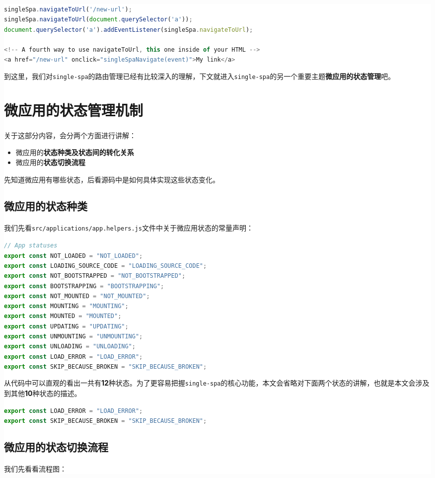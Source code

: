 ```javascript
singleSpa.navigateToUrl('/new-url');
singleSpa.navigateToUrl(document.querySelector('a'));
document.querySelector('a').addEventListener(singleSpa.navigateToUrl);

<!-- A fourth way to use navigateToUrl, this one inside of your HTML -->
<a href="/new-url" onclick="singleSpaNavigate(event)">My link</a>
```
到这里，我们对`single-spa`的路由管理已经有比较深入的理解，下文就进入`single-spa`的另一个重要主题**微应用的状态管理**吧。
# 微应用的状态管理机制
关于这部分内容，会分两个方面进行讲解：
- 微应用的**状态种类及状态间的转化关系**
- 微应用的**状态切换流程**

先知道微应用有哪些状态，后看源码中是如何具体实现这些状态变化。
## 微应用的状态种类
我们先看`src/applications/app.helpers.js`文件中关于微应用状态的常量声明：
```javascript
// App statuses
export const NOT_LOADED = "NOT_LOADED";
export const LOADING_SOURCE_CODE = "LOADING_SOURCE_CODE";
export const NOT_BOOTSTRAPPED = "NOT_BOOTSTRAPPED";
export const BOOTSTRAPPING = "BOOTSTRAPPING";
export const NOT_MOUNTED = "NOT_MOUNTED";
export const MOUNTING = "MOUNTING";
export const MOUNTED = "MOUNTED";
export const UPDATING = "UPDATING";
export const UNMOUNTING = "UNMOUNTING";
export const UNLOADING = "UNLOADING";
export const LOAD_ERROR = "LOAD_ERROR";
export const SKIP_BECAUSE_BROKEN = "SKIP_BECAUSE_BROKEN";
```
从代码中可以直观的看出一共有**12**种状态。为了更容易把握`single-spa`的核心功能，本文会省略对下面两个状态的讲解，也就是本文会涉及到其他**10**种状态的描述。
```javascript
export const LOAD_ERROR = "LOAD_ERROR";
export const SKIP_BECAUSE_BROKEN = "SKIP_BECAUSE_BROKEN";
```
## 微应用的状态切换流程
我们先看看流程图：